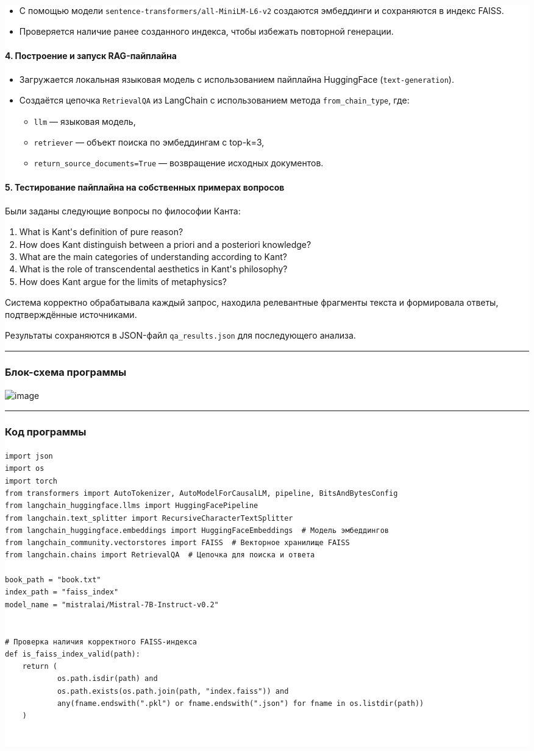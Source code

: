 - С помощью модели `sentence-transformers/all-MiniLM-L6-v2` создаются эмбеддинги и сохраняются в индекс FAISS.
    
- Проверяется наличие ранее созданного индекса, чтобы избежать повторной генерации.
    

#### 4. Построение и запуск RAG-пайплайна

- Загружается локальная языковая модель с использованием пайплайна HuggingFace (`text-generation`).
    
- Создаётся цепочка `RetrievalQA` из LangChain с использованием метода `from_chain_type`, где:
    
    - `llm` — языковая модель,
        
    - `retriever` — объект поиска по эмбеддингам с top-k=3,
        
    - `return_source_documents=True` — возвращение исходных документов.

#### 5. Тестирование пайплайна на собственных примерах вопросов

Были заданы следующие вопросы по философии Канта:

1. What is Kant's definition of pure reason?
2. How does Kant distinguish between a priori and a posteriori knowledge?
3. What are the main categories of understanding according to Kant?
4. What is the role of transcendental aesthetics in Kant's philosophy?
5. How does Kant argue for the limits of metaphysics?

Система корректно обрабатывала каждый запрос, находила релевантные фрагменты текста и формировала ответы, подтверждённые источниками.

Результаты сохраняются в JSON-файл `qa_results.json` для последующего анализа.

---

### Блок-схема программы

![image](https://github.com/user-attachments/assets/b80877c5-eaf9-41fa-b92c-699422019182)

---

### Код программы

```
import json  
import os  
import torch  
from transformers import AutoTokenizer, AutoModelForCausalLM, pipeline, BitsAndBytesConfig  
from langchain_huggingface.llms import HuggingFacePipeline  
from langchain.text_splitter import RecursiveCharacterTextSplitter  
from langchain_huggingface.embeddings import HuggingFaceEmbeddings  # Модель эмбеддингов  
from langchain_community.vectorstores import FAISS  # Векторное хранилище FAISS  
from langchain.chains import RetrievalQA  # Цепочка для поиска и ответа  
  
book_path = "book.txt"  
index_path = "faiss_index"  
model_name = "mistralai/Mistral-7B-Instruct-v0.2"  
  
  
# Проверка наличия корректного FAISS-индекса  
def is_faiss_index_valid(path):  
    return (  
            os.path.isdir(path) and  
            os.path.exists(os.path.join(path, "index.faiss")) and  
            any(fname.endswith(".pkl") or fname.endswith(".json") for fname in os.listdir(path))  
    )  
  
  
```